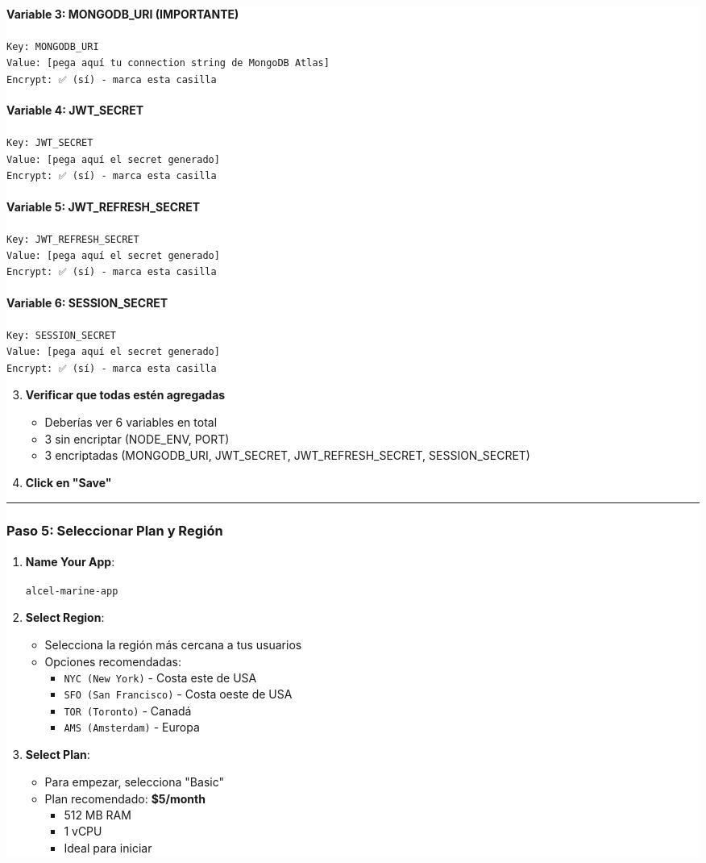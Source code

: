 #### Variable 3: MONGODB_URI (IMPORTANTE)
```
Key: MONGODB_URI
Value: [pega aquí tu connection string de MongoDB Atlas]
Encrypt: ✅ (sí) - marca esta casilla
```

#### Variable 4: JWT_SECRET
```
Key: JWT_SECRET
Value: [pega aquí el secret generado]
Encrypt: ✅ (sí) - marca esta casilla
```

#### Variable 5: JWT_REFRESH_SECRET
```
Key: JWT_REFRESH_SECRET
Value: [pega aquí el secret generado]
Encrypt: ✅ (sí) - marca esta casilla
```

#### Variable 6: SESSION_SECRET
```
Key: SESSION_SECRET
Value: [pega aquí el secret generado]
Encrypt: ✅ (sí) - marca esta casilla
```

3. **Verificar que todas estén agregadas**
   - Deberías ver 6 variables en total
   - 3 sin encriptar (NODE_ENV, PORT)
   - 3 encriptadas (MONGODB_URI, JWT_SECRET, JWT_REFRESH_SECRET, SESSION_SECRET)

4. **Click en "Save"**

---

### Paso 5: Seleccionar Plan y Región

1. **Name Your App**:
   ```
   alcel-marine-app
   ```

2. **Select Region**:
   - Selecciona la región más cercana a tus usuarios
   - Opciones recomendadas:
     - `NYC (New York)` - Costa este de USA
     - `SFO (San Francisco)` - Costa oeste de USA
     - `TOR (Toronto)` - Canadá
     - `AMS (Amsterdam)` - Europa

3. **Select Plan**:
   - Para empezar, selecciona "Basic"
   - Plan recomendado: **$5/month**
     - 512 MB RAM
     - 1 vCPU
     - Ideal para iniciar
